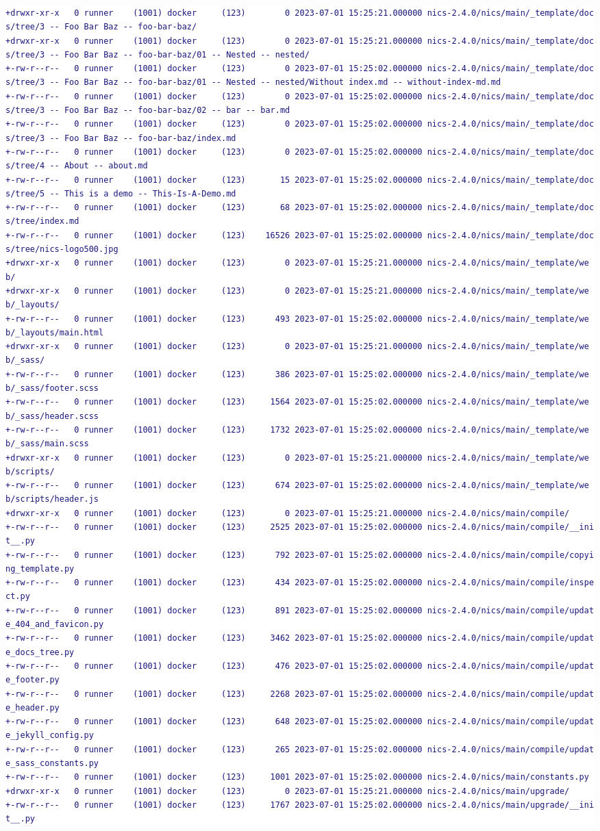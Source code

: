 ```diff
+drwxr-xr-x   0 runner    (1001) docker     (123)        0 2023-07-01 15:25:21.000000 nics-2.4.0/nics/main/_template/docs/tree/3 -- Foo Bar Baz -- foo-bar-baz/
+drwxr-xr-x   0 runner    (1001) docker     (123)        0 2023-07-01 15:25:21.000000 nics-2.4.0/nics/main/_template/docs/tree/3 -- Foo Bar Baz -- foo-bar-baz/01 -- Nested -- nested/
+-rw-r--r--   0 runner    (1001) docker     (123)        0 2023-07-01 15:25:02.000000 nics-2.4.0/nics/main/_template/docs/tree/3 -- Foo Bar Baz -- foo-bar-baz/01 -- Nested -- nested/Without index.md -- without-index-md.md
+-rw-r--r--   0 runner    (1001) docker     (123)        0 2023-07-01 15:25:02.000000 nics-2.4.0/nics/main/_template/docs/tree/3 -- Foo Bar Baz -- foo-bar-baz/02 -- bar -- bar.md
+-rw-r--r--   0 runner    (1001) docker     (123)        0 2023-07-01 15:25:02.000000 nics-2.4.0/nics/main/_template/docs/tree/3 -- Foo Bar Baz -- foo-bar-baz/index.md
+-rw-r--r--   0 runner    (1001) docker     (123)        0 2023-07-01 15:25:02.000000 nics-2.4.0/nics/main/_template/docs/tree/4 -- About -- about.md
+-rw-r--r--   0 runner    (1001) docker     (123)       15 2023-07-01 15:25:02.000000 nics-2.4.0/nics/main/_template/docs/tree/5 -- This is a demo -- This-Is-A-Demo.md
+-rw-r--r--   0 runner    (1001) docker     (123)       68 2023-07-01 15:25:02.000000 nics-2.4.0/nics/main/_template/docs/tree/index.md
+-rw-r--r--   0 runner    (1001) docker     (123)    16526 2023-07-01 15:25:02.000000 nics-2.4.0/nics/main/_template/docs/tree/nics-logo500.jpg
+drwxr-xr-x   0 runner    (1001) docker     (123)        0 2023-07-01 15:25:21.000000 nics-2.4.0/nics/main/_template/web/
+drwxr-xr-x   0 runner    (1001) docker     (123)        0 2023-07-01 15:25:21.000000 nics-2.4.0/nics/main/_template/web/_layouts/
+-rw-r--r--   0 runner    (1001) docker     (123)      493 2023-07-01 15:25:02.000000 nics-2.4.0/nics/main/_template/web/_layouts/main.html
+drwxr-xr-x   0 runner    (1001) docker     (123)        0 2023-07-01 15:25:21.000000 nics-2.4.0/nics/main/_template/web/_sass/
+-rw-r--r--   0 runner    (1001) docker     (123)      386 2023-07-01 15:25:02.000000 nics-2.4.0/nics/main/_template/web/_sass/footer.scss
+-rw-r--r--   0 runner    (1001) docker     (123)     1564 2023-07-01 15:25:02.000000 nics-2.4.0/nics/main/_template/web/_sass/header.scss
+-rw-r--r--   0 runner    (1001) docker     (123)     1732 2023-07-01 15:25:02.000000 nics-2.4.0/nics/main/_template/web/_sass/main.scss
+drwxr-xr-x   0 runner    (1001) docker     (123)        0 2023-07-01 15:25:21.000000 nics-2.4.0/nics/main/_template/web/scripts/
+-rw-r--r--   0 runner    (1001) docker     (123)      674 2023-07-01 15:25:02.000000 nics-2.4.0/nics/main/_template/web/scripts/header.js
+drwxr-xr-x   0 runner    (1001) docker     (123)        0 2023-07-01 15:25:21.000000 nics-2.4.0/nics/main/compile/
+-rw-r--r--   0 runner    (1001) docker     (123)     2525 2023-07-01 15:25:02.000000 nics-2.4.0/nics/main/compile/__init__.py
+-rw-r--r--   0 runner    (1001) docker     (123)      792 2023-07-01 15:25:02.000000 nics-2.4.0/nics/main/compile/copying_template.py
+-rw-r--r--   0 runner    (1001) docker     (123)      434 2023-07-01 15:25:02.000000 nics-2.4.0/nics/main/compile/inspect.py
+-rw-r--r--   0 runner    (1001) docker     (123)      891 2023-07-01 15:25:02.000000 nics-2.4.0/nics/main/compile/update_404_and_favicon.py
+-rw-r--r--   0 runner    (1001) docker     (123)     3462 2023-07-01 15:25:02.000000 nics-2.4.0/nics/main/compile/update_docs_tree.py
+-rw-r--r--   0 runner    (1001) docker     (123)      476 2023-07-01 15:25:02.000000 nics-2.4.0/nics/main/compile/update_footer.py
+-rw-r--r--   0 runner    (1001) docker     (123)     2268 2023-07-01 15:25:02.000000 nics-2.4.0/nics/main/compile/update_header.py
+-rw-r--r--   0 runner    (1001) docker     (123)      648 2023-07-01 15:25:02.000000 nics-2.4.0/nics/main/compile/update_jekyll_config.py
+-rw-r--r--   0 runner    (1001) docker     (123)      265 2023-07-01 15:25:02.000000 nics-2.4.0/nics/main/compile/update_sass_constants.py
+-rw-r--r--   0 runner    (1001) docker     (123)     1001 2023-07-01 15:25:02.000000 nics-2.4.0/nics/main/constants.py
+drwxr-xr-x   0 runner    (1001) docker     (123)        0 2023-07-01 15:25:21.000000 nics-2.4.0/nics/main/upgrade/
+-rw-r--r--   0 runner    (1001) docker     (123)     1767 2023-07-01 15:25:02.000000 nics-2.4.0/nics/main/upgrade/__init__.py
```